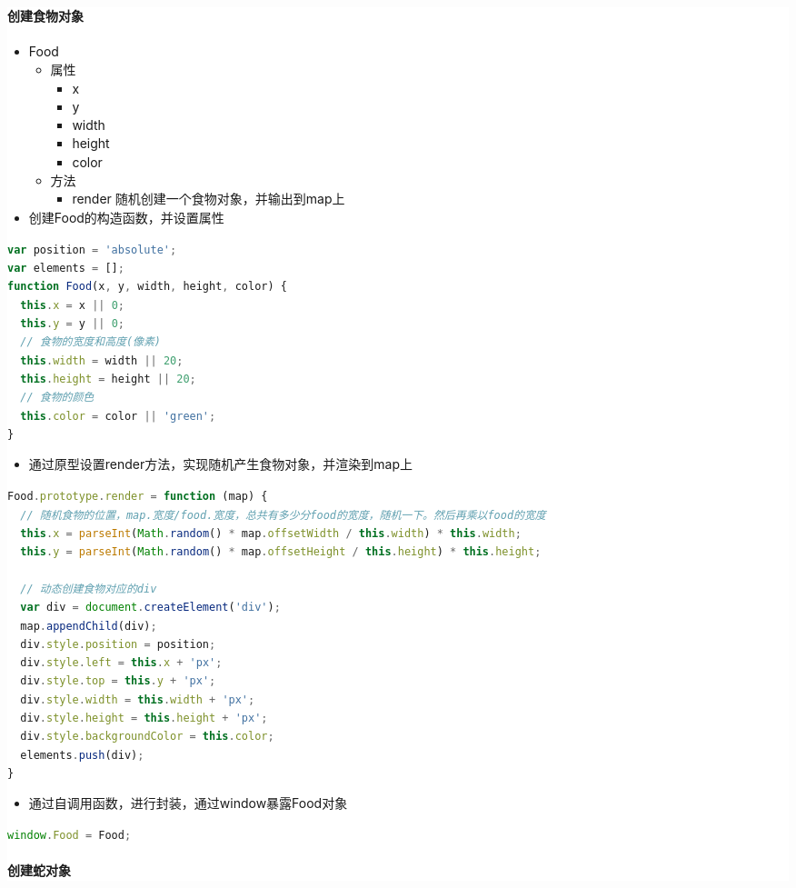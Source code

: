 #### 创建食物对象

- Food
  - 属性
    - x       
    - y
    - width
    - height
    - color       
  - 方法
    - render       随机创建一个食物对象，并输出到map上
- 创建Food的构造函数，并设置属性

```js
var position = 'absolute';
var elements = [];
function Food(x, y, width, height, color) {
  this.x = x || 0;
  this.y = y || 0;
  // 食物的宽度和高度(像素)
  this.width = width || 20;
  this.height = height || 20;
  // 食物的颜色
  this.color = color || 'green';
}
```

- 通过原型设置render方法，实现随机产生食物对象，并渲染到map上

```js
Food.prototype.render = function (map) {
  // 随机食物的位置，map.宽度/food.宽度，总共有多少分food的宽度，随机一下。然后再乘以food的宽度
  this.x = parseInt(Math.random() * map.offsetWidth / this.width) * this.width;
  this.y = parseInt(Math.random() * map.offsetHeight / this.height) * this.height;

  // 动态创建食物对应的div
  var div = document.createElement('div');
  map.appendChild(div);
  div.style.position = position;
  div.style.left = this.x + 'px';
  div.style.top = this.y + 'px';
  div.style.width = this.width + 'px';
  div.style.height = this.height + 'px';
  div.style.backgroundColor = this.color;
  elements.push(div);
}
```

- 通过自调用函数，进行封装，通过window暴露Food对象

```js
window.Food = Food;
```

#### 创建蛇对象
